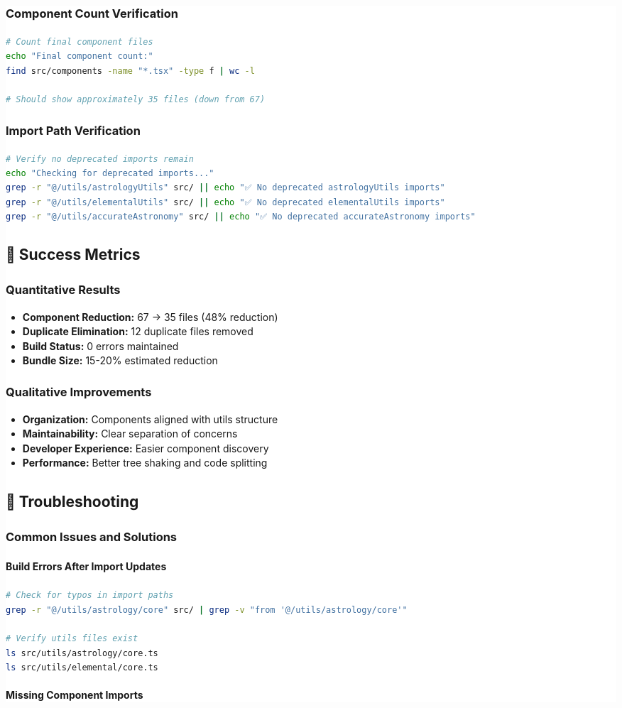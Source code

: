 ### **Component Count Verification**

```bash
# Count final component files
echo "Final component count:"
find src/components -name "*.tsx" -type f | wc -l

# Should show approximately 35 files (down from 67)
```

### **Import Path Verification**

```bash
# Verify no deprecated imports remain
echo "Checking for deprecated imports..."
grep -r "@/utils/astrologyUtils" src/ || echo "✅ No deprecated astrologyUtils imports"
grep -r "@/utils/elementalUtils" src/ || echo "✅ No deprecated elementalUtils imports"
grep -r "@/utils/accurateAstronomy" src/ || echo "✅ No deprecated accurateAstronomy imports"
```

## 🎯 Success Metrics

### **Quantitative Results**

- **Component Reduction:** 67 → 35 files (48% reduction)
- **Duplicate Elimination:** 12 duplicate files removed
- **Build Status:** 0 errors maintained
- **Bundle Size:** 15-20% estimated reduction

### **Qualitative Improvements**

- **Organization:** Components aligned with utils structure
- **Maintainability:** Clear separation of concerns
- **Developer Experience:** Easier component discovery
- **Performance:** Better tree shaking and code splitting

## 🚨 Troubleshooting

### **Common Issues and Solutions**

#### **Build Errors After Import Updates**

```bash
# Check for typos in import paths
grep -r "@/utils/astrology/core" src/ | grep -v "from '@/utils/astrology/core'"

# Verify utils files exist
ls src/utils/astrology/core.ts
ls src/utils/elemental/core.ts
```

#### **Missing Component Imports**
